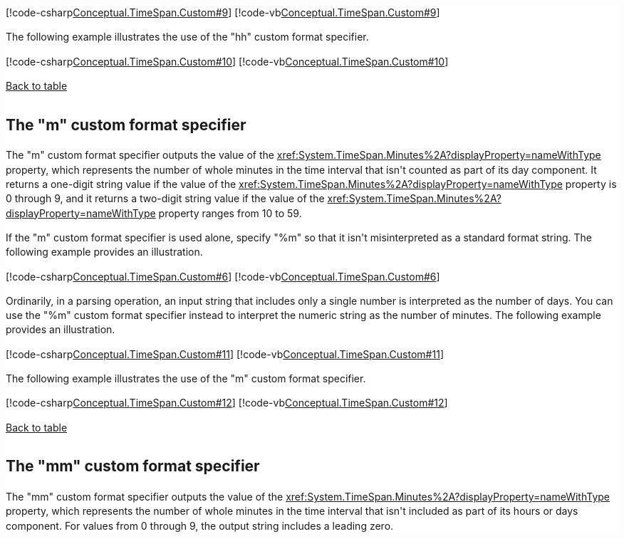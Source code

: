 [!code-csharp[Conceptual.TimeSpan.Custom#9](~/samples/snippets/csharp/VS_Snippets_CLR/conceptual.timespan.custom/cs/customexamples1.cs#9)]
[!code-vb[Conceptual.TimeSpan.Custom#9](~/samples/snippets/visualbasic/VS_Snippets_CLR/conceptual.timespan.custom/vb/customexamples1.vb#9)]

The following example illustrates the use of the "hh" custom format specifier.

[!code-csharp[Conceptual.TimeSpan.Custom#10](~/samples/snippets/csharp/VS_Snippets_CLR/conceptual.timespan.custom/cs/customexamples1.cs#10)]
[!code-vb[Conceptual.TimeSpan.Custom#10](~/samples/snippets/visualbasic/VS_Snippets_CLR/conceptual.timespan.custom/vb/customexamples1.vb#10)]

[Back to table](#table)

## <a name="mSpecifier"></a> The "m" custom format specifier

The "m" custom format specifier outputs the value of the <xref:System.TimeSpan.Minutes%2A?displayProperty=nameWithType> property, which represents the number of whole minutes in the time interval that isn't counted as part of its day component. It returns a one-digit string value if the value of the <xref:System.TimeSpan.Minutes%2A?displayProperty=nameWithType> property is 0 through 9, and it returns a two-digit string value if the value of the <xref:System.TimeSpan.Minutes%2A?displayProperty=nameWithType> property ranges from 10 to 59.

If the "m" custom format specifier is used alone, specify "%m" so that it isn't misinterpreted as a standard format string. The following example provides an illustration.

[!code-csharp[Conceptual.TimeSpan.Custom#6](~/samples/snippets/csharp/VS_Snippets_CLR/conceptual.timespan.custom/cs/customexamples1.cs#6)]
[!code-vb[Conceptual.TimeSpan.Custom#6](~/samples/snippets/visualbasic/VS_Snippets_CLR/conceptual.timespan.custom/vb/customexamples1.vb#6)]

Ordinarily, in a parsing operation, an input string that includes only a single number is interpreted as the number of days. You can use the "%m" custom format specifier instead to interpret the numeric string as the number of minutes. The following example provides an illustration.

[!code-csharp[Conceptual.TimeSpan.Custom#11](~/samples/snippets/csharp/VS_Snippets_CLR/conceptual.timespan.custom/cs/customexamples1.cs#11)]
[!code-vb[Conceptual.TimeSpan.Custom#11](~/samples/snippets/visualbasic/VS_Snippets_CLR/conceptual.timespan.custom/vb/customexamples1.vb#11)]

The following example illustrates the use of the "m" custom format specifier.

[!code-csharp[Conceptual.TimeSpan.Custom#12](~/samples/snippets/csharp/VS_Snippets_CLR/conceptual.timespan.custom/cs/customexamples1.cs#12)]
[!code-vb[Conceptual.TimeSpan.Custom#12](~/samples/snippets/visualbasic/VS_Snippets_CLR/conceptual.timespan.custom/vb/customexamples1.vb#12)]

[Back to table](#table)

## <a name="mmSpecifier"></a> The "mm" custom format specifier

The "mm" custom format specifier outputs the value of the <xref:System.TimeSpan.Minutes%2A?displayProperty=nameWithType> property, which represents the number of whole minutes in the time interval that isn't included as part of its hours or days component. For values from 0 through 9, the output string includes a leading zero.

